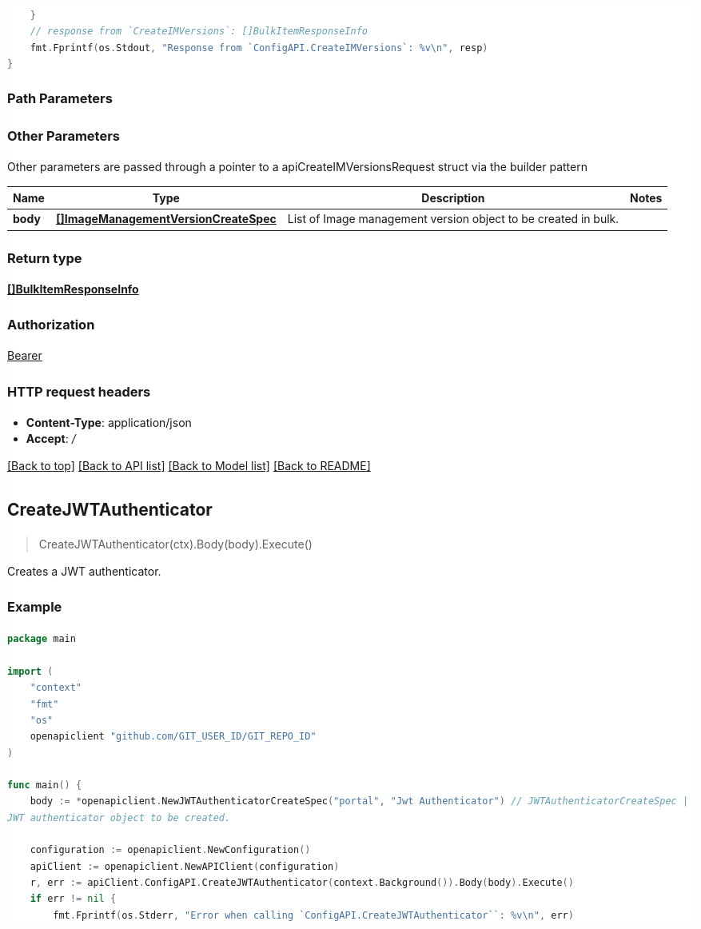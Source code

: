 ```go
	}
	// response from `CreateIMVersions`: []BulkItemResponseInfo
	fmt.Fprintf(os.Stdout, "Response from `ConfigAPI.CreateIMVersions`: %v\n", resp)
}
```

### Path Parameters



### Other Parameters

Other parameters are passed through a pointer to a apiCreateIMVersionsRequest struct via the builder pattern


Name | Type | Description  | Notes
------------- | ------------- | ------------- | -------------
 **body** | [**[]ImageManagementVersionCreateSpec**](ImageManagementVersionCreateSpec.md) | List of Image management version object to be created in bulk. | 

### Return type

[**[]BulkItemResponseInfo**](BulkItemResponseInfo.md)

### Authorization

[Bearer](../README.md#Bearer)

### HTTP request headers

- **Content-Type**: application/json
- **Accept**: */*

[[Back to top]](#) [[Back to API list]](../README.md#documentation-for-api-endpoints)
[[Back to Model list]](../README.md#documentation-for-models)
[[Back to README]](../README.md)


## CreateJWTAuthenticator

> CreateJWTAuthenticator(ctx).Body(body).Execute()

Creates a JWT authenticator.



### Example

```go
package main

import (
	"context"
	"fmt"
	"os"
	openapiclient "github.com/GIT_USER_ID/GIT_REPO_ID"
)

func main() {
	body := *openapiclient.NewJWTAuthenticatorCreateSpec("portal", "Jwt Authenticator") // JWTAuthenticatorCreateSpec | JWT authenticator object to be created.

	configuration := openapiclient.NewConfiguration()
	apiClient := openapiclient.NewAPIClient(configuration)
	r, err := apiClient.ConfigAPI.CreateJWTAuthenticator(context.Background()).Body(body).Execute()
	if err != nil {
		fmt.Fprintf(os.Stderr, "Error when calling `ConfigAPI.CreateJWTAuthenticator``: %v\n", err)
```